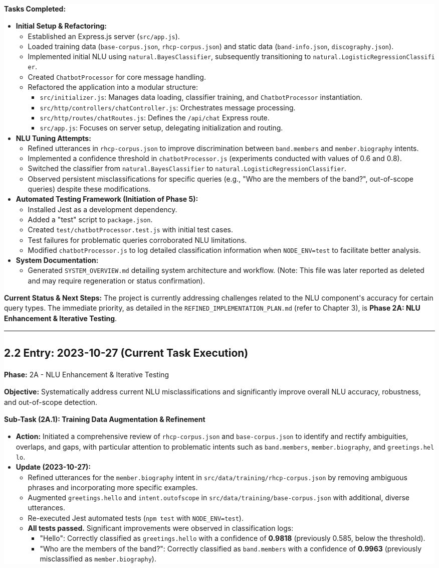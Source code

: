 **Tasks Completed:**

*   **Initial Setup & Refactoring:**
    *   Established an Express.js server (`src/app.js`).
    *   Loaded training data (`base-corpus.json`, `rhcp-corpus.json`) and static data (`band-info.json`, `discography.json`).
    *   Implemented initial NLU using `natural.BayesClassifier`, subsequently transitioning to `natural.LogisticRegressionClassifier`.
    *   Created `ChatbotProcessor` for core message handling.
    *   Refactored the application into a modular structure:
        *   `src/initializer.js`: Manages data loading, classifier training, and `ChatbotProcessor` instantiation.
        *   `src/http/controllers/chatController.js`: Orchestrates message processing.
        *   `src/http/routes/chatRoutes.js`: Defines the `/api/chat` Express route.
        *   `src/app.js`: Focuses on server setup, delegating initialization and routing.
*   **NLU Tuning Attempts:**
    *   Refined utterances in `rhcp-corpus.json` to improve discrimination between `band.members` and `member.biography` intents.
    *   Implemented a confidence threshold in `chatbotProcessor.js` (experiments conducted with values of 0.6 and 0.8).
    *   Switched the classifier from `natural.BayesClassifier` to `natural.LogisticRegressionClassifier`.
    *   Observed persistent misclassifications for specific queries (e.g., "Who are the members of the band?", out-of-scope queries) despite these modifications.
*   **Automated Testing Framework (Initiation of Phase 5):**
    *   Installed Jest as a development dependency.
    *   Added a "test" script to `package.json`.
    *   Created `test/chatbotProcessor.test.js` with initial test cases.
    *   Test failures for problematic queries corroborated NLU limitations.
    *   Modified `chatbotProcessor.js` to log detailed classification information when `NODE_ENV=test` to facilitate better analysis.
*   **System Documentation:**
    *   Generated `SYSTEM_OVERVIEW.md` detailing system architecture and workflow. (Note: This file was later reported as deleted and may require regeneration or status confirmation).

**Current Status & Next Steps:**
The project is currently addressing challenges related to the NLU component's accuracy for certain query types. The immediate priority, as detailed in the `REFINED_IMPLEMENTATION_PLAN.md` (refer to Chapter 3), is **Phase 2A: NLU Enhancement & Iterative Testing**.

---

## 2.2 Entry: 2023-10-27 (Current Task Execution)

**Phase:** 2A - NLU Enhancement & Iterative Testing

**Objective:** Systematically address current NLU misclassifications and significantly improve overall NLU accuracy, robustness, and out-of-scope detection.

**Sub-Task (2A.1): Training Data Augmentation & Refinement**
*   **Action:** Initiated a comprehensive review of `rhcp-corpus.json` and `base-corpus.json` to identify and rectify ambiguities, overlaps, and gaps, with particular attention to problematic intents such as `band.members`, `member.biography`, and `greetings.hello`.
*   **Update (2023-10-27):**
    *   Refined utterances for the `member.biography` intent in `src/data/training/rhcp-corpus.json` by removing ambiguous phrases and incorporating more specific examples.
    *   Augmented `greetings.hello` and `intent.outofscope` in `src/data/training/base-corpus.json` with additional, diverse utterances.
    *   Re-executed Jest automated tests (`npm test` with `NODE_ENV=test`).
    *   **All tests passed.** Significant improvements were observed in classification logs:
        *   "Hello": Correctly classified as `greetings.hello` with a confidence of **0.9818** (previously 0.585, below the threshold).
        *   "Who are the members of the band?": Correctly classified as `band.members` with a confidence of **0.9963** (previously misclassified as `member.biography`).